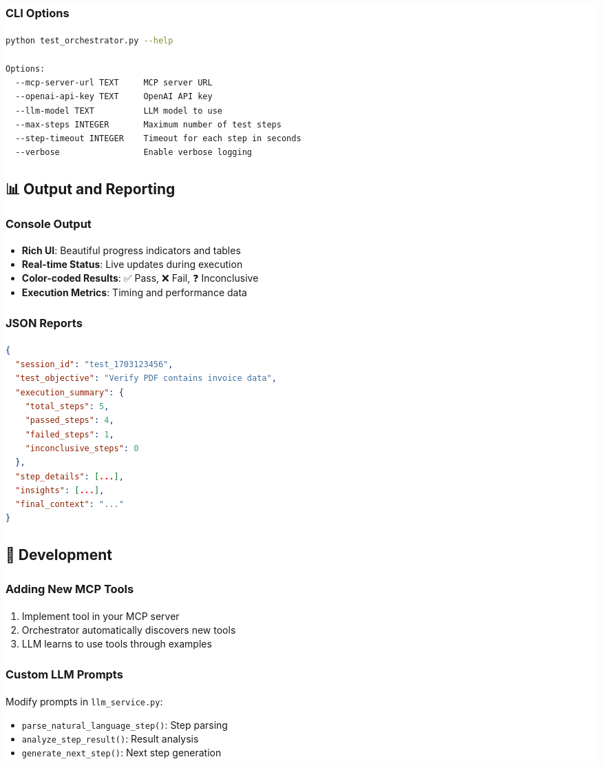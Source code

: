 ### **CLI Options**

```bash
python test_orchestrator.py --help

Options:
  --mcp-server-url TEXT     MCP server URL
  --openai-api-key TEXT     OpenAI API key
  --llm-model TEXT          LLM model to use
  --max-steps INTEGER       Maximum number of test steps
  --step-timeout INTEGER    Timeout for each step in seconds
  --verbose                 Enable verbose logging
```

## 📊 Output and Reporting

### **Console Output**
- **Rich UI**: Beautiful progress indicators and tables
- **Real-time Status**: Live updates during execution
- **Color-coded Results**: ✅ Pass, ❌ Fail, ❓ Inconclusive
- **Execution Metrics**: Timing and performance data

### **JSON Reports**
```json
{
  "session_id": "test_1703123456",
  "test_objective": "Verify PDF contains invoice data",
  "execution_summary": {
    "total_steps": 5,
    "passed_steps": 4,
    "failed_steps": 1,
    "inconclusive_steps": 0
  },
  "step_details": [...],
  "insights": [...],
  "final_context": "..."
}
```

## 🔧 Development

### **Adding New MCP Tools**
1. Implement tool in your MCP server
2. Orchestrator automatically discovers new tools
3. LLM learns to use tools through examples

### **Custom LLM Prompts**
Modify prompts in `llm_service.py`:
- `parse_natural_language_step()`: Step parsing
- `analyze_step_result()`: Result analysis
- `generate_next_step()`: Next step generation
